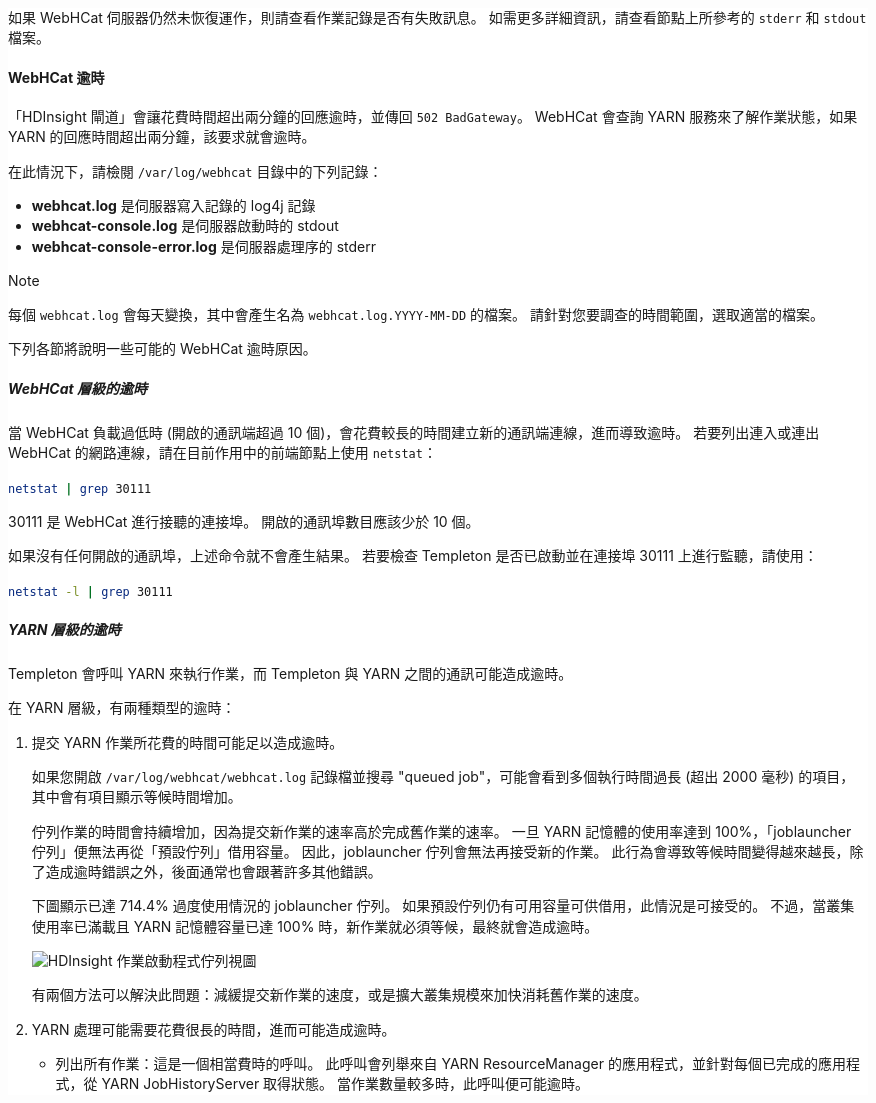 如果 WebHCat 伺服器仍然未恢復運作，則請查看作業記錄是否有失敗訊息。 如需更多詳細資訊，請查看節點上所參考的 `stderr` 和 `stdout` 檔案。

#### <a name="webhcat-times-out"></a>WebHCat 逾時

「HDInsight 閘道」會讓花費時間超出兩分鐘的回應逾時，並傳回 `502 BadGateway`。 WebHCat 會查詢 YARN 服務來了解作業狀態，如果 YARN 的回應時間超出兩分鐘，該要求就會逾時。

在此情況下，請檢閱 `/var/log/webhcat` 目錄中的下列記錄：

* **webhcat.log** 是伺服器寫入記錄的 log4j 記錄
* **webhcat-console.log** 是伺服器啟動時的 stdout
* **webhcat-console-error.log** 是伺服器處理序的 stderr

> [!NOTE]  
> 每個 `webhcat.log` 會每天變換，其中會產生名為 `webhcat.log.YYYY-MM-DD` 的檔案。 請針對您要調查的時間範圍，選取適當的檔案。

下列各節將說明一些可能的 WebHCat 逾時原因。

##### <a name="webhcat-level-timeout"></a>WebHCat 層級的逾時

當 WebHCat 負載過低時 (開啟的通訊端超過 10 個)，會花費較長的時間建立新的通訊端連線，進而導致逾時。 若要列出連入或連出 WebHCat 的網路連線，請在目前作用中的前端節點上使用 `netstat`：

```bash
netstat | grep 30111
```

30111 是 WebHCat 進行接聽的連接埠。 開啟的通訊埠數目應該少於 10 個。

如果沒有任何開啟的通訊埠，上述命令就不會產生結果。 若要檢查 Templeton 是否已啟動並在連接埠 30111 上進行監聽，請使用：

```bash
netstat -l | grep 30111
```

##### <a name="yarn-level-timeout"></a>YARN 層級的逾時

Templeton 會呼叫 YARN 來執行作業，而 Templeton 與 YARN 之間的通訊可能造成逾時。

在 YARN 層級，有兩種類型的逾時：

1. 提交 YARN 作業所花費的時間可能足以造成逾時。

    如果您開啟 `/var/log/webhcat/webhcat.log` 記錄檔並搜尋 "queued job"，可能會看到多個執行時間過長 (超出 2000 毫秒) 的項目，其中會有項目顯示等候時間增加。

    佇列作業的時間會持續增加，因為提交新作業的速率高於完成舊作業的速率。 一旦 YARN 記憶體的使用率達到 100%，「joblauncher 佇列」便無法再從「預設佇列」借用容量。 因此，joblauncher 佇列會無法再接受新的作業。 此行為會導致等候時間變得越來越長，除了造成逾時錯誤之外，後面通常也會跟著許多其他錯誤。

    下圖顯示已達 714.4% 過度使用情況的 joblauncher 佇列。 如果預設佇列仍有可用容量可供借用，此情況是可接受的。 不過，當叢集使用率已滿載且 YARN 記憶體容量已達 100% 時，新作業就必須等候，最終就會造成逾時。

    ![HDInsight 作業啟動程式佇列視圖](./media/hdinsight-troubleshoot-failed-cluster/hdi-job-launcher-queue.png)

    有兩個方法可以解決此問題：減緩提交新作業的速度，或是擴大叢集規模來加快消耗舊作業的速度。

2. YARN 處理可能需要花費很長的時間，進而可能造成逾時。

    * 列出所有作業：這是一個相當費時的呼叫。 此呼叫會列舉來自 YARN ResourceManager 的應用程式，並針對每個已完成的應用程式，從 YARN JobHistoryServer 取得狀態。 當作業數量較多時，此呼叫便可能逾時。
